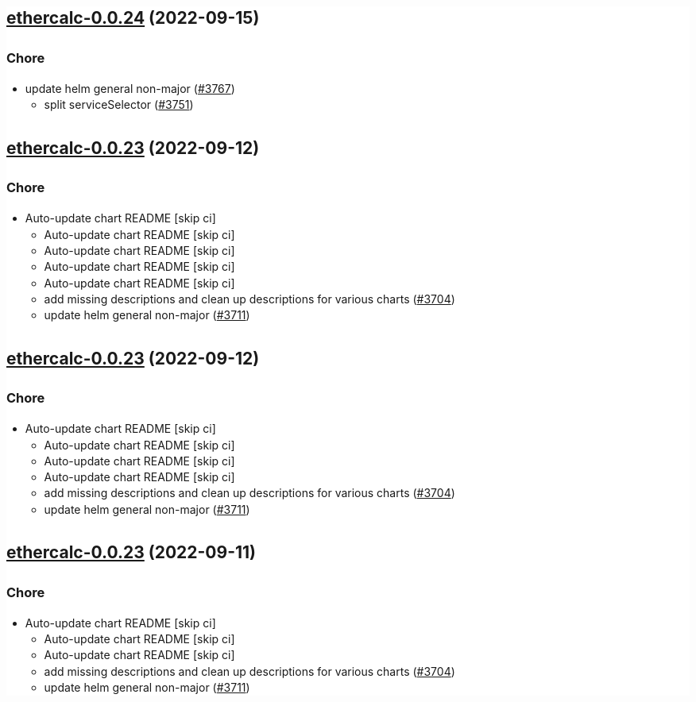 

## [ethercalc-0.0.24](https://github.com/truecharts/charts/compare/ethercalc-0.0.23...ethercalc-0.0.24) (2022-09-15)

### Chore

- update helm general non-major ([#3767](https://github.com/truecharts/charts/issues/3767))
  - split serviceSelector ([#3751](https://github.com/truecharts/charts/issues/3751))




## [ethercalc-0.0.23](https://github.com/truecharts/charts/compare/ethercalc-0.0.22...ethercalc-0.0.23) (2022-09-12)

### Chore

- Auto-update chart README [skip ci]
  - Auto-update chart README [skip ci]
  - Auto-update chart README [skip ci]
  - Auto-update chart README [skip ci]
  - Auto-update chart README [skip ci]
  - add missing descriptions and clean up descriptions for various charts ([#3704](https://github.com/truecharts/charts/issues/3704))
  - update helm general non-major ([#3711](https://github.com/truecharts/charts/issues/3711))




## [ethercalc-0.0.23](https://github.com/truecharts/charts/compare/ethercalc-0.0.22...ethercalc-0.0.23) (2022-09-12)

### Chore

- Auto-update chart README [skip ci]
  - Auto-update chart README [skip ci]
  - Auto-update chart README [skip ci]
  - Auto-update chart README [skip ci]
  - add missing descriptions and clean up descriptions for various charts ([#3704](https://github.com/truecharts/charts/issues/3704))
  - update helm general non-major ([#3711](https://github.com/truecharts/charts/issues/3711))




## [ethercalc-0.0.23](https://github.com/truecharts/charts/compare/ethercalc-0.0.22...ethercalc-0.0.23) (2022-09-11)

### Chore

- Auto-update chart README [skip ci]
  - Auto-update chart README [skip ci]
  - Auto-update chart README [skip ci]
  - add missing descriptions and clean up descriptions for various charts ([#3704](https://github.com/truecharts/charts/issues/3704))
  - update helm general non-major ([#3711](https://github.com/truecharts/charts/issues/3711))
